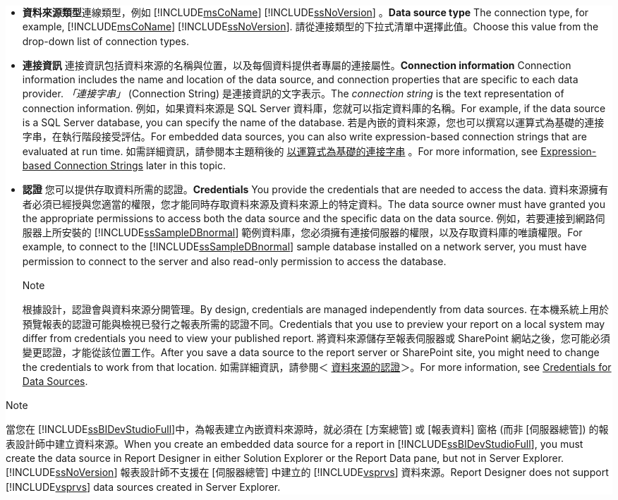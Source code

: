 -   <span data-ttu-id="cf3d1-141">**資料來源類型**連線類型，例如 [!INCLUDE[msCoName](../includes/msconame-md.md)] [!INCLUDE[ssNoVersion](../includes/ssnoversion-md.md)] 。</span><span class="sxs-lookup"><span data-stu-id="cf3d1-141">**Data source type** The connection type, for example, [!INCLUDE[msCoName](../includes/msconame-md.md)] [!INCLUDE[ssNoVersion](../includes/ssnoversion-md.md)].</span></span> <span data-ttu-id="cf3d1-142">請從連接類型的下拉式清單中選擇此值。</span><span class="sxs-lookup"><span data-stu-id="cf3d1-142">Choose this value from the drop-down list of connection types.</span></span>

-   <span data-ttu-id="cf3d1-143">**連接資訊** 連接資訊包括資料來源的名稱與位置，以及每個資料提供者專屬的連接屬性。</span><span class="sxs-lookup"><span data-stu-id="cf3d1-143">**Connection information** Connection information includes the name and location of the data source, and connection properties that are specific to each data provider.</span></span> <span data-ttu-id="cf3d1-144">*「連接字串」* (Connection String) 是連接資訊的文字表示。</span><span class="sxs-lookup"><span data-stu-id="cf3d1-144">The *connection string* is the text representation of connection information.</span></span> <span data-ttu-id="cf3d1-145">例如，如果資料來源是 SQL Server 資料庫，您就可以指定資料庫的名稱。</span><span class="sxs-lookup"><span data-stu-id="cf3d1-145">For example, if the data source is a SQL Server database, you can specify the name of the database.</span></span> <span data-ttu-id="cf3d1-146">若是內嵌的資料來源，您也可以撰寫以運算式為基礎的連接字串，在執行階段接受評估。</span><span class="sxs-lookup"><span data-stu-id="cf3d1-146">For embedded data sources, you can also write expression-based connection strings that are evaluated at run time.</span></span> <span data-ttu-id="cf3d1-147">如需詳細資訊，請參閱本主題稍後的 [以運算式為基礎的連接字串](#bkmk_Expressions_in_connection_strings) 。</span><span class="sxs-lookup"><span data-stu-id="cf3d1-147">For more information, see [Expression-based Connection Strings](#bkmk_Expressions_in_connection_strings) later in this topic.</span></span>

-   <span data-ttu-id="cf3d1-148">**認證** 您可以提供存取資料所需的認證。</span><span class="sxs-lookup"><span data-stu-id="cf3d1-148">**Credentials** You provide the credentials that are needed to access the data.</span></span> <span data-ttu-id="cf3d1-149">資料來源擁有者必須已經授與您適當的權限，您才能同時存取資料來源及資料來源上的特定資料。</span><span class="sxs-lookup"><span data-stu-id="cf3d1-149">The data source owner must have granted you the appropriate permissions to access both the data source and the specific data on the data source.</span></span> <span data-ttu-id="cf3d1-150">例如，若要連接到網路伺服器上所安裝的 [!INCLUDE[ssSampleDBnormal](../includes/sssampledbnormal-md.md)] 範例資料庫，您必須擁有連接伺服器的權限，以及存取資料庫的唯讀權限。</span><span class="sxs-lookup"><span data-stu-id="cf3d1-150">For example, to connect to the [!INCLUDE[ssSampleDBnormal](../includes/sssampledbnormal-md.md)] sample database installed on a network server, you must have permission to connect to the server and also read-only permission to access the database.</span></span>

    > [!NOTE]
    >  <span data-ttu-id="cf3d1-151">根據設計，認證會與資料來源分開管理。</span><span class="sxs-lookup"><span data-stu-id="cf3d1-151">By design, credentials are managed independently from data sources.</span></span> <span data-ttu-id="cf3d1-152">在本機系統上用於預覽報表的認證可能與檢視已發行之報表所需的認證不同。</span><span class="sxs-lookup"><span data-stu-id="cf3d1-152">Credentials that you use to preview your report on a local system may differ from credentials you need to view your published report.</span></span> <span data-ttu-id="cf3d1-153">將資料來源儲存至報表伺服器或 SharePoint 網站之後，您可能必須變更認證，才能從該位置工作。</span><span class="sxs-lookup"><span data-stu-id="cf3d1-153">After you save a data source to the report server or SharePoint site, you might need to change the credentials to work from that location.</span></span> <span data-ttu-id="cf3d1-154">如需詳細資訊，請參閱＜ [資料來源的認證](#bkmk_credentials)＞。</span><span class="sxs-lookup"><span data-stu-id="cf3d1-154">For more information, see [Credentials for Data Sources](#bkmk_credentials).</span></span>

> [!NOTE]
>  <span data-ttu-id="cf3d1-155">當您在 [!INCLUDE[ssBIDevStudioFull](../includes/ssbidevstudiofull-md.md)]中，為報表建立內嵌資料來源時，就必須在 [方案總管] 或 [報表資料] 窗格 (而非 [伺服器總管]) 的報表設計師中建立資料來源。</span><span class="sxs-lookup"><span data-stu-id="cf3d1-155">When you create an embedded data source for a report in [!INCLUDE[ssBIDevStudioFull](../includes/ssbidevstudiofull-md.md)], you must create the data source in Report Designer in either Solution Explorer or the Report Data pane, but not in Server Explorer.</span></span> [!INCLUDE[ssNoVersion](../includes/ssnoversion-md.md)] <span data-ttu-id="cf3d1-156">報表設計師不支援在 [伺服器總管] 中建立的 [!INCLUDE[vsprvs](../includes/vsprvs-md.md)] 資料來源。</span><span class="sxs-lookup"><span data-stu-id="cf3d1-156">Report Designer does not support [!INCLUDE[vsprvs](../includes/vsprvs-md.md)] data sources created in Server Explorer.</span></span>
